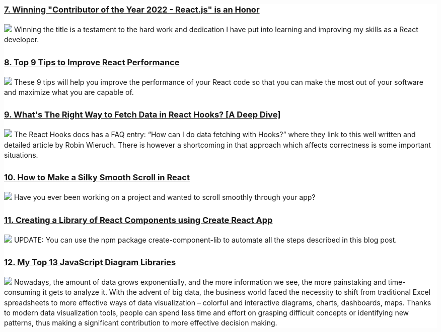 ### [7. Winning "Contributor of the Year 2022 - React.js" is an Honor ](https://hackernoon.com/winning-contributor-of-the-year-2022-reactjs-is-an-honor)
![](https://cdn.hackernoon.com/images/hQ098u52DzPm2Y4UITQcQXtLRAk2-5193ra9.gif.webp)
Winning the title is a testament to the hard work and dedication I have put into learning and improving my skills as a React developer.

### [8. Top 9 Tips to Improve React Performance](https://hackernoon.com/top-9-tips-to-improve-react-performance)
![](https://cdn.hackernoon.com/images/OujWaQx7FhMxIORYNRgWYZuh1kb2-9yad35nr.jpeg)
These 9 tips will help you improve the performance of your React code so that you can make the most out of your software and maximize what you are capable of. 

### [9. What's The Right Way to Fetch Data in React Hooks? [A Deep Dive]](https://hackernoon.com/whats-the-right-way-to-fetch-data-in-react-hooks-a-deep-dive-2jc13230)
![](https://cdn.hackernoon.com/drafts/dejx3ydb.png)
The React Hooks docs has a FAQ entry: “How can I do data fetching with Hooks?” where they link to this well written and detailed article by Robin Wieruch. There is however a shortcoming in that approach which affects correctness is some important situations.

### [10. How to Make a Silky Smooth Scroll in React](https://hackernoon.com/how-to-make-a-silky-smooth-scroll-in-react-5dj3xdl)
![](https://firebasestorage.googleapis.com/v0/b/hackernoon-app.appspot.com/o/images%2FAfhPK3r2CnS0HnAUc2Oiew1S9lr2-2m6p272t.jpeg?alt=media&token=943d6ccf-b897-4633-9aaa-6761a1225a34)
Have you ever been working on a project and wanted to scroll smoothly through your app?

### [11. Creating a Library of React Components using Create React App](https://hackernoon.com/creating-a-library-of-react-components-using-create-react-app-without-ejecting-d182df690c6b)
![](https://cdn.filestackcontent.com/zehfqpnARqqrZmwFCWAe)
UPDATE: You can use the npm package create-component-lib to automate all the steps described in this blog post.

### [12. My Top 13 JavaScript Diagram Libraries](https://hackernoon.com/my-top-13-javascript-diagram-libraries-g2a53z6u)
![](https://images.unsplash.com/photo-1581291518857-4e27b48ff24e?ixlib=rb-1.2.1&q=80&fm=jpg&crop=entropy&cs=tinysrgb&w=1080&fit=max&ixid=eyJhcHBfaWQiOjEwMDk2Mn0)
Nowadays, the amount of data grows exponentially, and the more information we see, the more painstaking and time-consuming it gets to analyze it. With the advent of big data, the business world faced the necessity to shift from traditional Excel spreadsheets to more effective ways of data visualization – colorful and interactive diagrams, charts, dashboards, maps. Thanks to modern data visualization tools, people can spend less time and effort on grasping difficult concepts or identifying new patterns, thus making a significant contribution to more effective decision making.

